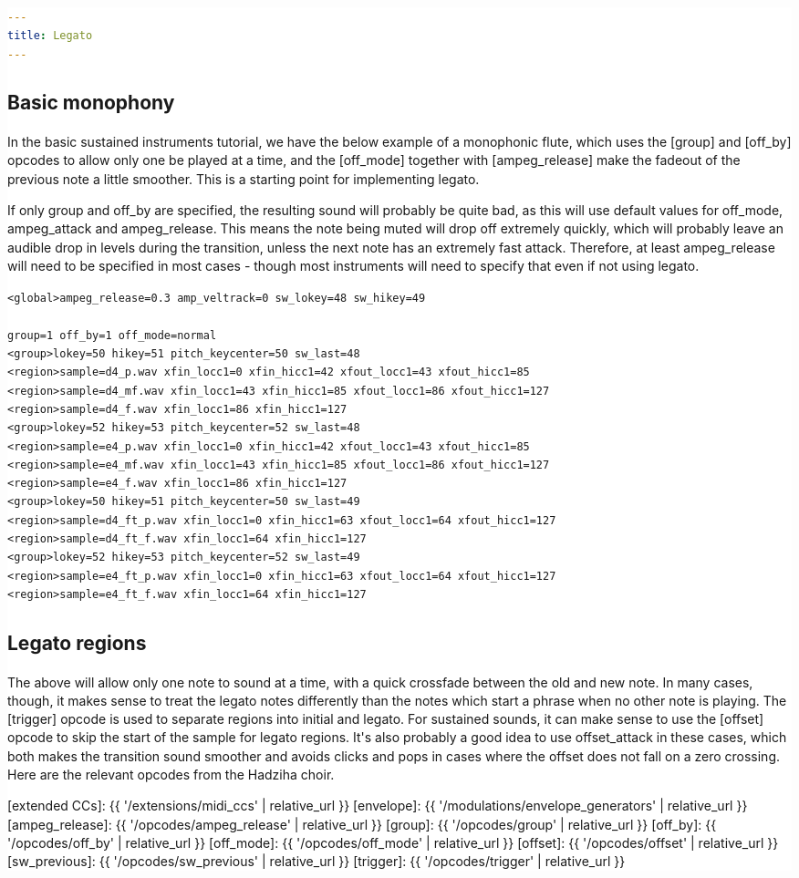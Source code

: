 ```yaml
---
title: Legato
---
```


## Basic monophony

In the basic sustained instruments
tutorial, we have the below example of a monophonic flute, which uses the
[group] and [off_by] opcodes to allow only one be played at a time,
and the [off_mode] together with [ampeg_release] make the fadeout of the previous
note a little smoother. This is a starting point for implementing legato.

If only group and off_by are specified, the resulting sound will probably be quite bad, as
this will use default values for off_mode, ampeg_attack and ampeg_release. This means the note being
muted will drop off extremely quickly, which will probably leave an audible drop in levels during the
transition, unless the next note has an extremely fast attack. Therefore, at least ampeg_release
will need to be specified in most cases - though most instruments will need to specify that even
if not using legato.

```
<global>ampeg_release=0.3 amp_veltrack=0 sw_lokey=48 sw_hikey=49

group=1 off_by=1 off_mode=normal
<group>lokey=50 hikey=51 pitch_keycenter=50 sw_last=48
<region>sample=d4_p.wav xfin_locc1=0 xfin_hicc1=42 xfout_locc1=43 xfout_hicc1=85
<region>sample=d4_mf.wav xfin_locc1=43 xfin_hicc1=85 xfout_locc1=86 xfout_hicc1=127
<region>sample=d4_f.wav xfin_locc1=86 xfin_hicc1=127
<group>lokey=52 hikey=53 pitch_keycenter=52 sw_last=48
<region>sample=e4_p.wav xfin_locc1=0 xfin_hicc1=42 xfout_locc1=43 xfout_hicc1=85
<region>sample=e4_mf.wav xfin_locc1=43 xfin_hicc1=85 xfout_locc1=86 xfout_hicc1=127
<region>sample=e4_f.wav xfin_locc1=86 xfin_hicc1=127
<group>lokey=50 hikey=51 pitch_keycenter=50 sw_last=49
<region>sample=d4_ft_p.wav xfin_locc1=0 xfin_hicc1=63 xfout_locc1=64 xfout_hicc1=127
<region>sample=d4_ft_f.wav xfin_locc1=64 xfin_hicc1=127
<group>lokey=52 hikey=53 pitch_keycenter=52 sw_last=49
<region>sample=e4_ft_p.wav xfin_locc1=0 xfin_hicc1=63 xfout_locc1=64 xfout_hicc1=127
<region>sample=e4_ft_f.wav xfin_locc1=64 xfin_hicc1=127
```

## Legato regions

The above will allow only one note to sound at a time, with a quick crossfade between
the old and new note. In many cases, though, it makes sense to treat the legato notes
differently than the notes which start a phrase when no other note is playing. The
[trigger] opcode is used to separate regions into initial and legato. For
sustained sounds, it can make sense to use the [offset] opcode to skip the start
of the sample for legato regions. It's also probably a good idea to use offset_attack
in these cases, which both makes the transition sound smoother and avoids clicks and
pops in cases where the offset does not fall on a zero crossing. Here are the relevant
opcodes from the Hadziha choir.


[extended CCs]:  {{ '/extensions/midi_ccs' | relative_url }}
[envelope]:      {{ '/modulations/envelope_generators' | relative_url }}
[ampeg_release]: {{ '/opcodes/ampeg_release' | relative_url }}
[group]:         {{ '/opcodes/group' | relative_url }}
[off_by]:        {{ '/opcodes/off_by' | relative_url }}
[off_mode]:      {{ '/opcodes/off_mode' | relative_url }}
[offset]:        {{ '/opcodes/offset' | relative_url }}
[sw_previous]:   {{ '/opcodes/sw_previous' | relative_url }}
[trigger]:       {{ '/opcodes/trigger' | relative_url }}